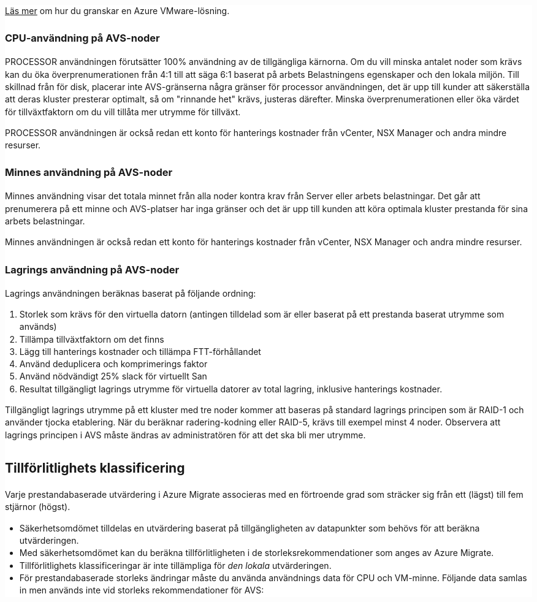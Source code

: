 [Läs mer](./tutorial-assess-vmware-azure-vmware-solution.md#review-an-assessment) om hur du granskar en Azure VMware-lösning.

### <a name="cpu-utilization-on-avs-nodes"></a>CPU-användning på AVS-noder

PROCESSOR användningen förutsätter 100% användning av de tillgängliga kärnorna. Om du vill minska antalet noder som krävs kan du öka överprenumerationen från 4:1 till att säga 6:1 baserat på arbets Belastningens egenskaper och den lokala miljön. Till skillnad från för disk, placerar inte AVS-gränserna några gränser för processor användningen, det är upp till kunder att säkerställa att deras kluster presterar optimalt, så om "rinnande het" krävs, justeras därefter. Minska överprenumerationen eller öka värdet för tillväxtfaktorn om du vill tillåta mer utrymme för tillväxt.

PROCESSOR användningen är också redan ett konto för hanterings kostnader från vCenter, NSX Manager och andra mindre resurser.

### <a name="memory-utilization-on-avs-nodes"></a>Minnes användning på AVS-noder

Minnes användning visar det totala minnet från alla noder kontra krav från Server eller arbets belastningar. Det går att prenumerera på ett minne och AVS-platser har inga gränser och det är upp till kunden att köra optimala kluster prestanda för sina arbets belastningar.

Minnes användningen är också redan ett konto för hanterings kostnader från vCenter, NSX Manager och andra mindre resurser.

### <a name="storage-utilization-on-avs-nodes"></a>Lagrings användning på AVS-noder

Lagrings användningen beräknas baserat på följande ordning:

1. Storlek som krävs för den virtuella datorn (antingen tilldelad som är eller baserat på ett prestanda baserat utrymme som används)
2. Tillämpa tillväxtfaktorn om det finns
3. Lägg till hanterings kostnader och tillämpa FTT-förhållandet
4. Använd deduplicera och komprimerings faktor
5. Använd nödvändigt 25% slack för virtuellt San
6. Resultat tillgängligt lagrings utrymme för virtuella datorer av total lagring, inklusive hanterings kostnader.

Tillgängligt lagrings utrymme på ett kluster med tre noder kommer att baseras på standard lagrings principen som är RAID-1 och använder tjocka etablering. När du beräknar radering-kodning eller RAID-5, krävs till exempel minst 4 noder. Observera att lagrings principen i AVS måste ändras av administratören för att det ska bli mer utrymme.

## <a name="confidence-ratings"></a>Tillförlitlighets klassificering

Varje prestandabaserade utvärdering i Azure Migrate associeras med en förtroende grad som sträcker sig från ett (lägst) till fem stjärnor (högst).

- Säkerhetsomdömet tilldelas en utvärdering baserat på tillgängligheten av datapunkter som behövs för att beräkna utvärderingen.
- Med säkerhetsomdömet kan du beräkna tillförlitligheten i de storleksrekommendationer som anges av Azure Migrate.
- Tillförlitlighets klassificeringar är inte tillämpliga för *den lokala* utvärderingen.
- För prestandabaserade storleks ändringar måste du använda användnings data för CPU och VM-minne. Följande data samlas in men används inte vid storleks rekommendationer för AVS:
